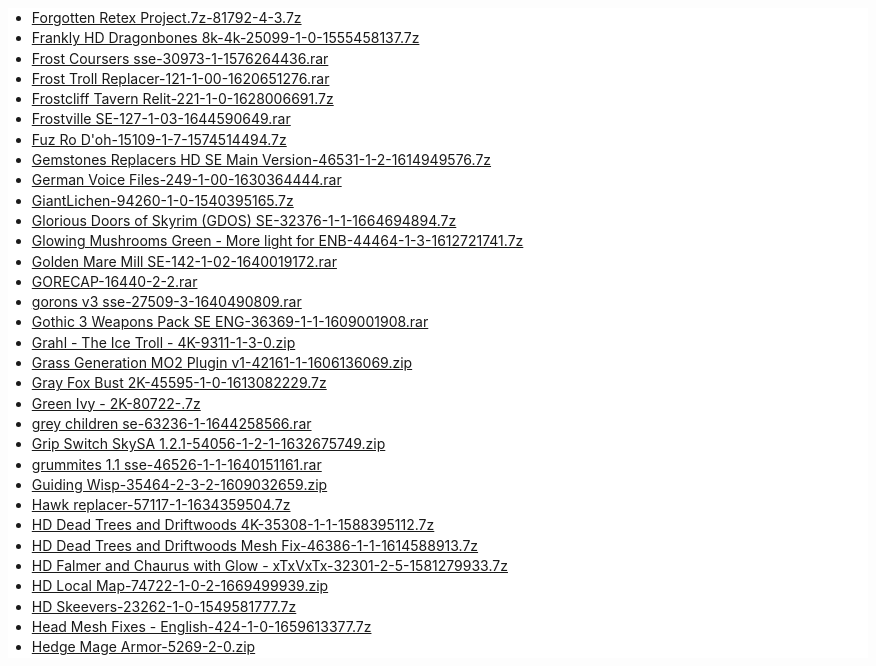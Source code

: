 *  [Forgotten Retex Project.7z-81792-4-3.7z](https://www.nexusmods.com/skyrim/mods/81792/?tab=files&file_id=1000260379)
*  [Frankly HD Dragonbones 8k-4k-25099-1-0-1555458137.7z](https://www.nexusmods.com/skyrimspecialedition/mods/25099/?tab=files&file_id=88686)
*  [Frost Coursers sse-30973-1-1576264436.rar](https://www.nexusmods.com/skyrimspecialedition/mods/30973/?tab=files&file_id=116080)
*  [Frost Troll Replacer-121-1-00-1620651276.rar](https://www.nexusmods.com/enderalspecialedition/mods/121/?tab=files&file_id=551)
*  [Frostcliff Tavern Relit-221-1-0-1628006691.7z](https://www.nexusmods.com/enderalspecialedition/mods/221/?tab=files&file_id=957)
*  [Frostville SE-127-1-03-1644590649.rar](https://www.nexusmods.com/enderalspecialedition/mods/127/?tab=files&file_id=1688)
*  [Fuz Ro D'oh-15109-1-7-1574514494.7z](https://www.nexusmods.com/skyrimspecialedition/mods/15109/?tab=files&file_id=114169)
*  [Gemstones Replacers HD SE Main Version-46531-1-2-1614949576.7z](https://www.nexusmods.com/skyrimspecialedition/mods/46531/?tab=files&file_id=189523)
*  [German Voice Files-249-1-00-1630364444.rar](https://www.nexusmods.com/enderalspecialedition/mods/249/?tab=files&file_id=1054)
*  [GiantLichen-94260-1-0-1540395165.7z](https://www.nexusmods.com/skyrim/mods/94260/?tab=files&file_id=1000284650)
*  [Glorious Doors of Skyrim (GDOS) SE-32376-1-1-1664694894.7z](https://www.nexusmods.com/skyrimspecialedition/mods/32376/?tab=files&file_id=320976)
*  [Glowing Mushrooms Green -  More light for ENB-44464-1-3-1612721741.7z](https://www.nexusmods.com/skyrimspecialedition/mods/44464/?tab=files&file_id=184599)
*  [Golden Mare Mill SE-142-1-02-1640019172.rar](https://www.nexusmods.com/enderalspecialedition/mods/142/?tab=files&file_id=1488)
*  [GORECAP-16440-2-2.rar](https://www.nexusmods.com/skyrimspecialedition/mods/16440/?tab=files&file_id=50821)
*  [gorons v3 sse-27509-3-1640490809.rar](https://www.nexusmods.com/skyrimspecialedition/mods/27509/?tab=files&file_id=251787)
*  [Gothic 3 Weapons Pack SE ENG-36369-1-1-1609001908.rar](https://www.nexusmods.com/skyrimspecialedition/mods/36369/?tab=files&file_id=176258)
*  [Grahl - The Ice Troll - 4K-9311-1-3-0.zip](https://www.nexusmods.com/skyrimspecialedition/mods/9311/?tab=files&file_id=37786)
*  [Grass Generation MO2 Plugin v1-42161-1-1606136069.zip](https://www.nexusmods.com/skyrimspecialedition/mods/42161/?tab=files&file_id=171299)
*  [Gray Fox Bust 2K-45595-1-0-1613082229.7z](https://www.nexusmods.com/skyrimspecialedition/mods/45595/?tab=files&file_id=185366)
*  [Green Ivy - 2K-80722-.7z](https://www.nexusmods.com/skyrim/mods/80722/?tab=files&file_id=1000230311)
*  [grey children se-63236-1-1644258566.rar](https://www.nexusmods.com/skyrimspecialedition/mods/63236/?tab=files&file_id=262514)
*  [Grip Switch SkySA 1.2.1-54056-1-2-1-1632675749.zip](https://www.nexusmods.com/skyrimspecialedition/mods/54056/?tab=files&file_id=230812)
*  [grummites 1.1 sse-46526-1-1-1640151161.rar](https://www.nexusmods.com/skyrimspecialedition/mods/46526/?tab=files&file_id=250914)
*  [Guiding Wisp-35464-2-3-2-1609032659.zip](https://www.nexusmods.com/skyrimspecialedition/mods/35464/?tab=files&file_id=176311)
*  [Hawk replacer-57117-1-1634359504.7z](https://www.nexusmods.com/skyrimspecialedition/mods/57117/?tab=files&file_id=235070)
*  [HD Dead Trees and Driftwoods 4K-35308-1-1-1588395112.7z](https://www.nexusmods.com/skyrimspecialedition/mods/35308/?tab=files&file_id=137517)
*  [HD Dead Trees and Driftwoods Mesh Fix-46386-1-1-1614588913.7z](https://www.nexusmods.com/skyrimspecialedition/mods/46386/?tab=files&file_id=188744)
*  [HD Falmer and Chaurus with Glow - xTxVxTx-32301-2-5-1581279933.7z](https://www.nexusmods.com/skyrimspecialedition/mods/32301/?tab=files&file_id=123416)
*  [HD Local Map-74722-1-0-2-1669499939.zip](https://www.nexusmods.com/skyrimspecialedition/mods/74722/?tab=files&file_id=335018)
*  [HD Skeevers-23262-1-0-1549581777.7z](https://www.nexusmods.com/skyrimspecialedition/mods/23262/?tab=files&file_id=81025)
*  [Head Mesh Fixes - English-424-1-0-1659613377.7z](https://www.nexusmods.com/enderalspecialedition/mods/424/?tab=files&file_id=1969)
*  [Hedge Mage Armor-5269-2-0.zip](https://www.nexusmods.com/skyrimspecialedition/mods/5269/?tab=files&file_id=11443)